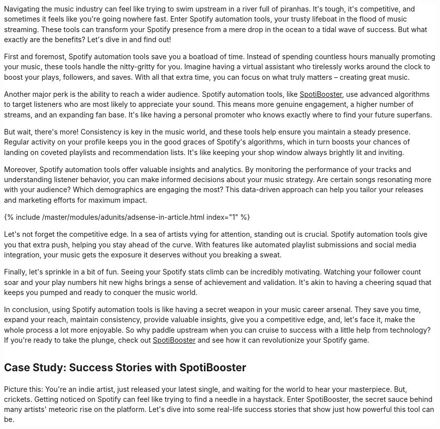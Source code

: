 Navigating the music industry can feel like trying to swim upstream in a river full of piranhas. It's tough, it's competitive, and sometimes it feels like you're going nowhere fast. Enter Spotify automation tools, your trusty lifeboat in the flood of music streaming. These tools can transform your Spotify presence from a mere drop in the ocean to a tidal wave of success. But what exactly are the benefits? Let's dive in and find out!

First and foremost, Spotify automation tools save you a boatload of time. Instead of spending countless hours manually promoting your music, these tools handle the nitty-gritty for you. Imagine having a virtual assistant who tirelessly works around the clock to boost your plays, followers, and saves. With all that extra time, you can focus on what truly matters – creating great music.

Another major perk is the ability to reach a wider audience. Spotify automation tools, like [SpotiBooster](https://spotibooster.com), use advanced algorithms to target listeners who are most likely to appreciate your sound. This means more genuine engagement, a higher number of streams, and an expanding fan base. It's like having a personal promoter who knows exactly where to find your future superfans.

But wait, there's more! Consistency is key in the music world, and these tools help ensure you maintain a steady presence. Regular activity on your profile keeps you in the good graces of Spotify's algorithms, which in turn boosts your chances of landing on coveted playlists and recommendation lists. It's like keeping your shop window always brightly lit and inviting.

Moreover, Spotify automation tools offer valuable insights and analytics. By monitoring the performance of your tracks and understanding listener behavior, you can make informed decisions about your music strategy. Are certain songs resonating more with your audience? Which demographics are engaging the most? This data-driven approach can help you tailor your releases and marketing efforts for maximum impact.

{% include /master/modules/adunits/adsense-in-article.html index="1" %}

Let's not forget the competitive edge. In a sea of artists vying for attention, standing out is crucial. Spotify automation tools give you that extra push, helping you stay ahead of the curve. With features like automated playlist submissions and social media integration, your music gets the exposure it deserves without you breaking a sweat.

Finally, let's sprinkle in a bit of fun. Seeing your Spotify stats climb can be incredibly motivating. Watching your follower count soar and your play numbers hit new highs brings a sense of achievement and validation. It's akin to having a cheering squad that keeps you pumped and ready to conquer the music world.

In conclusion, using Spotify automation tools is like having a secret weapon in your music career arsenal. They save you time, expand your reach, maintain consistency, provide valuable insights, give you a competitive edge, and, let's face it, make the whole process a lot more enjoyable. So why paddle upstream when you can cruise to success with a little help from technology? If you're ready to take the plunge, check out [SpotiBooster](https://spotibooster.com) and see how it can revolutionize your Spotify game.

## Case Study: Success Stories with SpotiBooster

Picture this: You're an indie artist, just released your latest single, and waiting for the world to hear your masterpiece. But, crickets. Getting noticed on Spotify can feel like trying to find a needle in a haystack. Enter SpotiBooster, the secret sauce behind many artists' meteoric rise on the platform. Let's dive into some real-life success stories that show just how powerful this tool can be.
